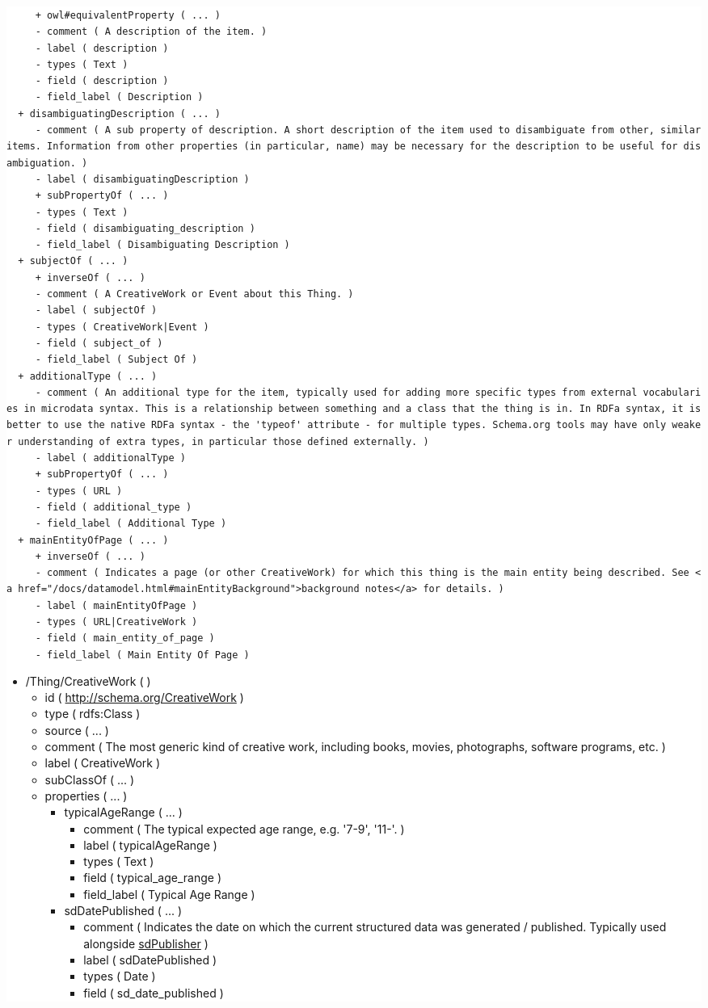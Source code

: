          + owl#equivalentProperty ( ... )
         - comment ( A description of the item. )
         - label ( description )
         - types ( Text )
         - field ( description )
         - field_label ( Description )
      + disambiguatingDescription ( ... )
         - comment ( A sub property of description. A short description of the item used to disambiguate from other, similar items. Information from other properties (in particular, name) may be necessary for the description to be useful for disambiguation. )
         - label ( disambiguatingDescription )
         + subPropertyOf ( ... )
         - types ( Text )
         - field ( disambiguating_description )
         - field_label ( Disambiguating Description )
      + subjectOf ( ... )
         + inverseOf ( ... )
         - comment ( A CreativeWork or Event about this Thing. )
         - label ( subjectOf )
         - types ( CreativeWork|Event )
         - field ( subject_of )
         - field_label ( Subject Of )
      + additionalType ( ... )
         - comment ( An additional type for the item, typically used for adding more specific types from external vocabularies in microdata syntax. This is a relationship between something and a class that the thing is in. In RDFa syntax, it is better to use the native RDFa syntax - the 'typeof' attribute - for multiple types. Schema.org tools may have only weaker understanding of extra types, in particular those defined externally. )
         - label ( additionalType )
         + subPropertyOf ( ... )
         - types ( URL )
         - field ( additional_type )
         - field_label ( Additional Type )
      + mainEntityOfPage ( ... )
         + inverseOf ( ... )
         - comment ( Indicates a page (or other CreativeWork) for which this thing is the main entity being described. See <a href="/docs/datamodel.html#mainEntityBackground">background notes</a> for details. )
         - label ( mainEntityOfPage )
         - types ( URL|CreativeWork )
         - field ( main_entity_of_page )
         - field_label ( Main Entity Of Page )

* /Thing/CreativeWork (  )
   - id ( http://schema.org/CreativeWork )
   - type ( rdfs:Class )
   + source ( ... )
   - comment ( The most generic kind of creative work, including books, movies, photographs, software programs, etc. )
   - label ( CreativeWork )
   + subClassOf ( ... )
   + properties ( ... )
      + typicalAgeRange ( ... )
         - comment ( The typical expected age range, e.g. '7-9', '11-'. )
         - label ( typicalAgeRange )
         - types ( Text )
         - field ( typical_age_range )
         - field_label ( Typical Age Range )
      + sdDatePublished ( ... )
         - comment ( Indicates the date on which the current structured data was generated / published. Typically used alongside <a class="localLink" href="http://schema.org/sdPublisher">sdPublisher</a> )
         - label ( sdDatePublished )
         - types ( Date )
         - field ( sd_date_published )